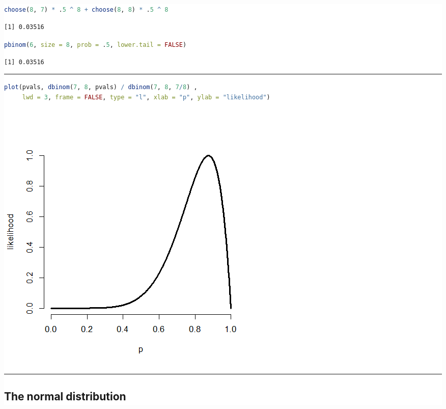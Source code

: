 ```r
choose(8, 7) * .5 ^ 8 + choose(8, 8) * .5 ^ 8 
```

```
[1] 0.03516
```

```r
pbinom(6, size = 8, prob = .5, lower.tail = FALSE)
```

```
[1] 0.03516
```


---

```r
plot(pvals, dbinom(7, 8, pvals) / dbinom(7, 8, 7/8) , 
     lwd = 3, frame = FALSE, type = "l", xlab = "p", ylab = "likelihood")
```

<div class="rimage center"><img src="fig/unnamed-chunk-3.png" title="plot of chunk unnamed-chunk-3" alt="plot of chunk unnamed-chunk-3" class="plot" /></div>


---

## The normal distribution
